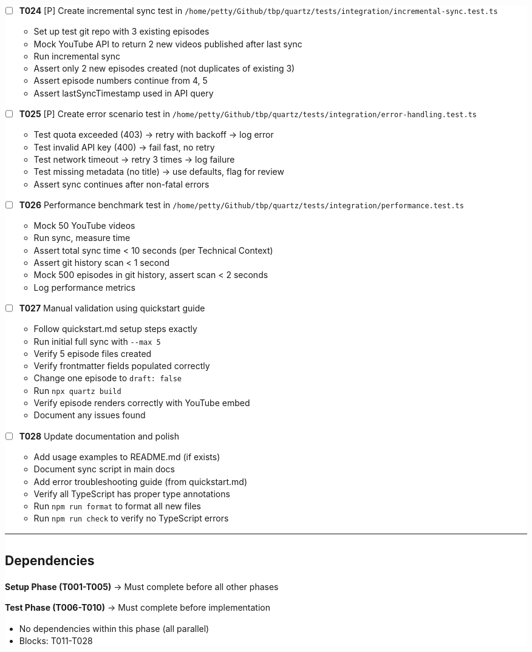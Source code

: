 - [ ] **T024** [P] Create incremental sync test in `/home/petty/Github/tbp/quartz/tests/integration/incremental-sync.test.ts`
  - Set up test git repo with 3 existing episodes
  - Mock YouTube API to return 2 new videos published after last sync
  - Run incremental sync
  - Assert only 2 new episodes created (not duplicates of existing 3)
  - Assert episode numbers continue from 4, 5
  - Assert lastSyncTimestamp used in API query

- [ ] **T025** [P] Create error scenario test in `/home/petty/Github/tbp/quartz/tests/integration/error-handling.test.ts`
  - Test quota exceeded (403) → retry with backoff → log error
  - Test invalid API key (400) → fail fast, no retry
  - Test network timeout → retry 3 times → log failure
  - Test missing metadata (no title) → use defaults, flag for review
  - Assert sync continues after non-fatal errors

- [ ] **T026** Performance benchmark test in `/home/petty/Github/tbp/quartz/tests/integration/performance.test.ts`
  - Mock 50 YouTube videos
  - Run sync, measure time
  - Assert total sync time < 10 seconds (per Technical Context)
  - Assert git history scan < 1 second
  - Mock 500 episodes in git history, assert scan < 2 seconds
  - Log performance metrics

- [ ] **T027** Manual validation using quickstart guide
  - Follow quickstart.md setup steps exactly
  - Run initial full sync with `--max 5`
  - Verify 5 episode files created
  - Verify frontmatter fields populated correctly
  - Change one episode to `draft: false`
  - Run `npx quartz build`
  - Verify episode renders correctly with YouTube embed
  - Document any issues found

- [ ] **T028** Update documentation and polish
  - Add usage examples to README.md (if exists)
  - Document sync script in main docs
  - Add error troubleshooting guide (from quickstart.md)
  - Verify all TypeScript has proper type annotations
  - Run `npm run format` to format all new files
  - Run `npm run check` to verify no TypeScript errors

---

## Dependencies

**Setup Phase (T001-T005)** → Must complete before all other phases

**Test Phase (T006-T010)** → Must complete before implementation
- No dependencies within this phase (all parallel)
- Blocks: T011-T028
